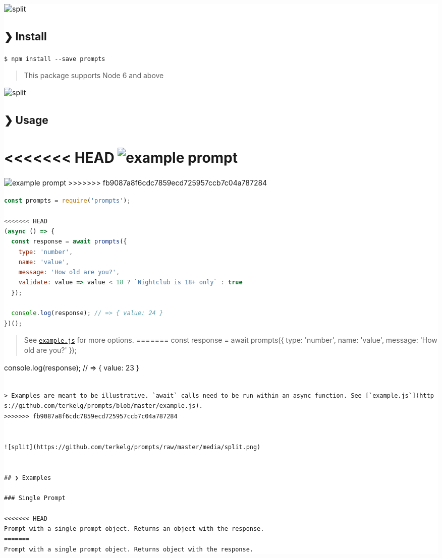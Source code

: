 
![split](https://github.com/terkelg/prompts/raw/master/media/split.png)


## ❯ Install

```
$ npm install --save prompts
```

> This package supports Node 6 and above

![split](https://github.com/terkelg/prompts/raw/master/media/split.png)

## ❯ Usage

<<<<<<< HEAD
<img src="https://github.com/terkelg/prompts/raw/master/media/example.gif" alt="example prompt" width="499" height="103" />
=======
<img src="https://github.com/terkelg/prompts/raw/master/media/number.gif" alt="example prompt" width="499" height="103" />
>>>>>>> fb9087a8f6cdc7859ecd725957ccb7c04a787284

```js
const prompts = require('prompts');

<<<<<<< HEAD
(async () => {
  const response = await prompts({
    type: 'number',
    name: 'value',
    message: 'How old are you?',
    validate: value => value < 18 ? `Nightclub is 18+ only` : true
  });

  console.log(response); // => { value: 24 }
})();
```

> See [`example.js`](https://github.com/terkelg/prompts/blob/master/example.js) for more options.
=======
const response = await prompts({
    type: 'number',
    name: 'value',
    message: 'How old are you?'
});

console.log(response); // => { value: 23 }
```

> Examples are meant to be illustrative. `await` calls need to be run within an async function. See [`example.js`](https://github.com/terkelg/prompts/blob/master/example.js).
>>>>>>> fb9087a8f6cdc7859ecd725957ccb7c04a787284


![split](https://github.com/terkelg/prompts/raw/master/media/split.png)


## ❯ Examples

### Single Prompt

<<<<<<< HEAD
Prompt with a single prompt object. Returns an object with the response.
=======
Prompt with a single prompt object. Returns object with the response.
```